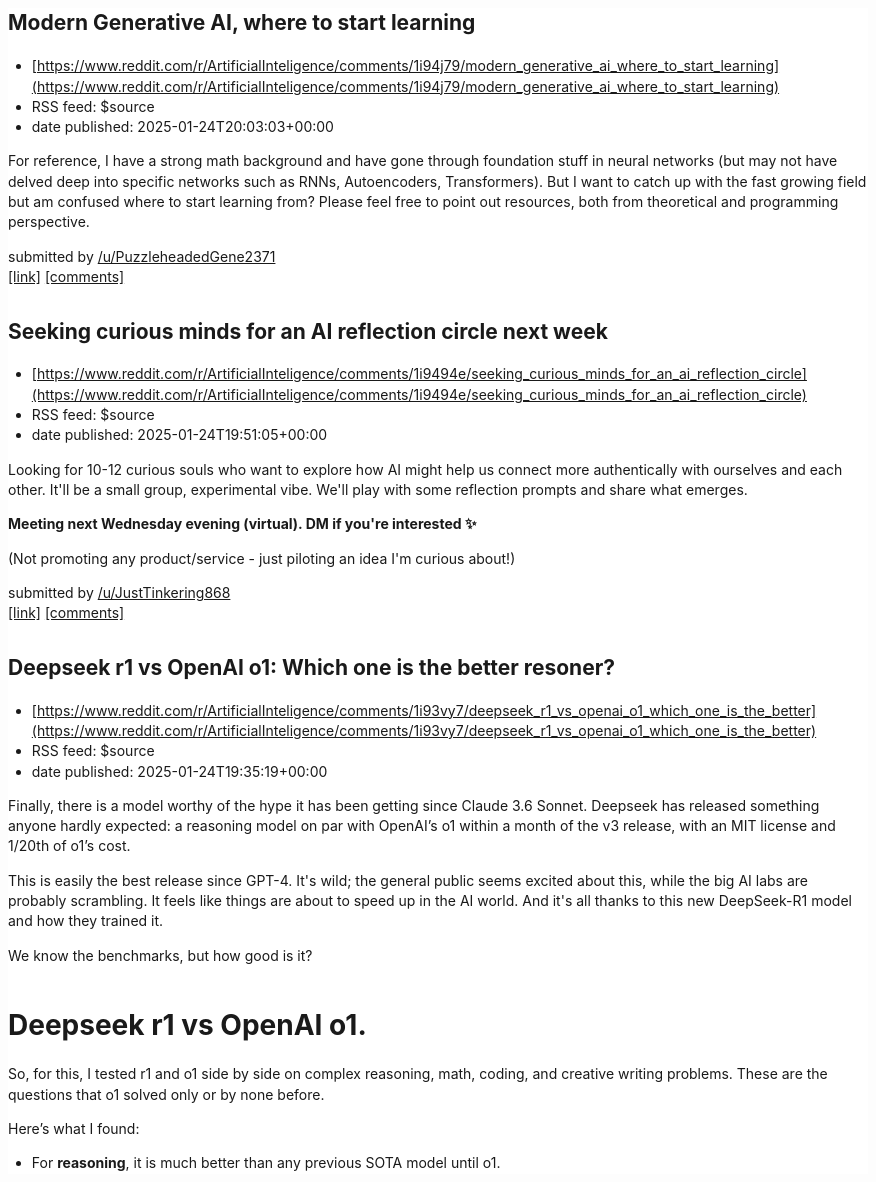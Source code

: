 ## Modern Generative AI, where to start learning
 - [https://www.reddit.com/r/ArtificialInteligence/comments/1i94j79/modern_generative_ai_where_to_start_learning](https://www.reddit.com/r/ArtificialInteligence/comments/1i94j79/modern_generative_ai_where_to_start_learning)
 - RSS feed: $source
 - date published: 2025-01-24T20:03:03+00:00

<div class="md"><p>For reference, I have a strong math background and have gone through foundation stuff in neural networks (but may not have delved deep into specific networks such as RNNs, Autoencoders, Transformers). But I want to catch up with the fast growing field but am confused where to start learning from? Please feel free to point out resources, both from theoretical and programming perspective.</p> </div> &#32; submitted by &#32; <a href="https://www.reddit.com/user/PuzzleheadedGene2371"> /u/PuzzleheadedGene2371 </a> <br/> <span><a href="https://www.reddit.com/r/ArtificialInteligence/comments/1i94j79/modern_generative_ai_where_to_start_learning/">[link]</a></span> &#32; <span><a href="https://www.reddit.com/r/ArtificialInteligence/comments/1i94j79/modern_generative_ai_where_to_start_learning/">[comments]</a></span>

## Seeking curious minds for an AI reflection circle next week
 - [https://www.reddit.com/r/ArtificialInteligence/comments/1i9494e/seeking_curious_minds_for_an_ai_reflection_circle](https://www.reddit.com/r/ArtificialInteligence/comments/1i9494e/seeking_curious_minds_for_an_ai_reflection_circle)
 - RSS feed: $source
 - date published: 2025-01-24T19:51:05+00:00

<div class="md"><p>Looking for 10-12 curious souls who want to explore how AI might help us connect more authentically with ourselves and each other. It&#39;ll be a small group, experimental vibe. We&#39;ll play with some reflection prompts and share what emerges.</p> <p><strong>Meeting next Wednesday evening (virtual). DM if you&#39;re interested ✨</strong></p> <p>(Not promoting any product/service - just piloting an idea I&#39;m curious about!)</p> </div> &#32; submitted by &#32; <a href="https://www.reddit.com/user/JustTinkering868"> /u/JustTinkering868 </a> <br/> <span><a href="https://www.reddit.com/r/ArtificialInteligence/comments/1i9494e/seeking_curious_minds_for_an_ai_reflection_circle/">[link]</a></span> &#32; <span><a href="https://www.reddit.com/r/ArtificialInteligence/comments/1i9494e/seeking_curious_minds_for_an_ai_reflection_circle/">[comments]</a></span>

## Deepseek r1 vs OpenAI o1: Which one is the better resoner?
 - [https://www.reddit.com/r/ArtificialInteligence/comments/1i93vy7/deepseek_r1_vs_openai_o1_which_one_is_the_better](https://www.reddit.com/r/ArtificialInteligence/comments/1i93vy7/deepseek_r1_vs_openai_o1_which_one_is_the_better)
 - RSS feed: $source
 - date published: 2025-01-24T19:35:19+00:00

<div class="md"><p>Finally, there is a model worthy of the hype it has been getting since Claude 3.6 Sonnet. Deepseek has released something anyone hardly expected: a reasoning model on par with OpenAI’s o1 within a month of the v3 release, with an MIT license and 1/20th of o1’s cost.</p> <p>This is easily the best release since GPT-4. It&#39;s wild; the general public seems excited about this, while the big AI labs are probably scrambling. It feels like things are about to speed up in the AI world. And it&#39;s all thanks to this new DeepSeek-R1 model and how they trained it. </p> <p>We know the benchmarks, but how good is it?</p> <h1>Deepseek r1 vs OpenAI o1.</h1> <p>So, for this, I tested r1 and o1 side by side on complex reasoning, math, coding, and creative writing problems. These are the questions that o1 solved only or by none before.</p> <p>Here’s what I found:</p> <ul> <li>For <strong>reasoning</strong>, it is much better than any previous SOTA model until o1.
